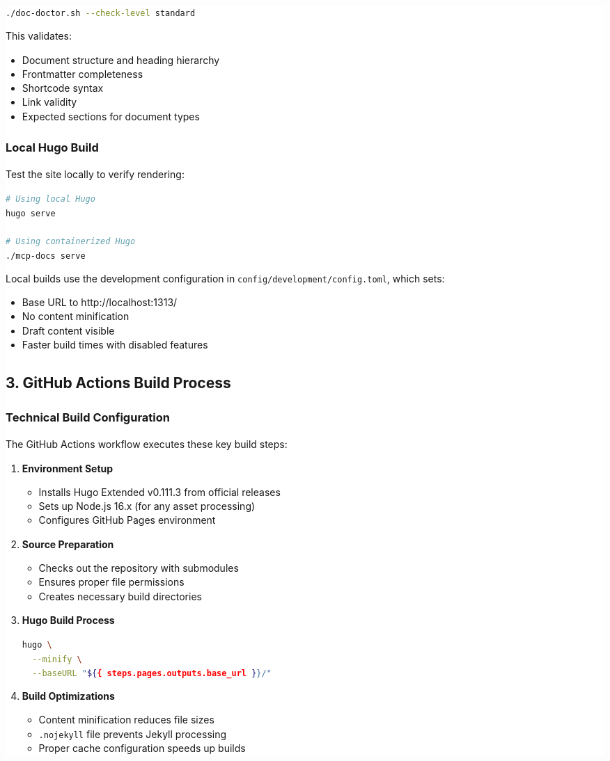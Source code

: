```bash
./doc-doctor.sh --check-level standard
```

This validates:
- Document structure and heading hierarchy
- Frontmatter completeness
- Shortcode syntax
- Link validity
- Expected sections for document types

### Local Hugo Build

Test the site locally to verify rendering:

```bash
# Using local Hugo
hugo serve

# Using containerized Hugo
./mcp-docs serve
```

Local builds use the development configuration in `config/development/config.toml`, which sets:
- Base URL to http://localhost:1313/
- No content minification
- Draft content visible
- Faster build times with disabled features

## 3. GitHub Actions Build Process

### Technical Build Configuration

The GitHub Actions workflow executes these key build steps:

1. **Environment Setup**
   - Installs Hugo Extended v0.111.3 from official releases
   - Sets up Node.js 16.x (for any asset processing)
   - Configures GitHub Pages environment

2. **Source Preparation**
   - Checks out the repository with submodules
   - Ensures proper file permissions
   - Creates necessary build directories

3. **Hugo Build Process**
   ```bash
   hugo \
     --minify \
     --baseURL "${{ steps.pages.outputs.base_url }}/"
   ```

4. **Build Optimizations**
   - Content minification reduces file sizes
   - `.nojekyll` file prevents Jekyll processing
   - Proper cache configuration speeds up builds
